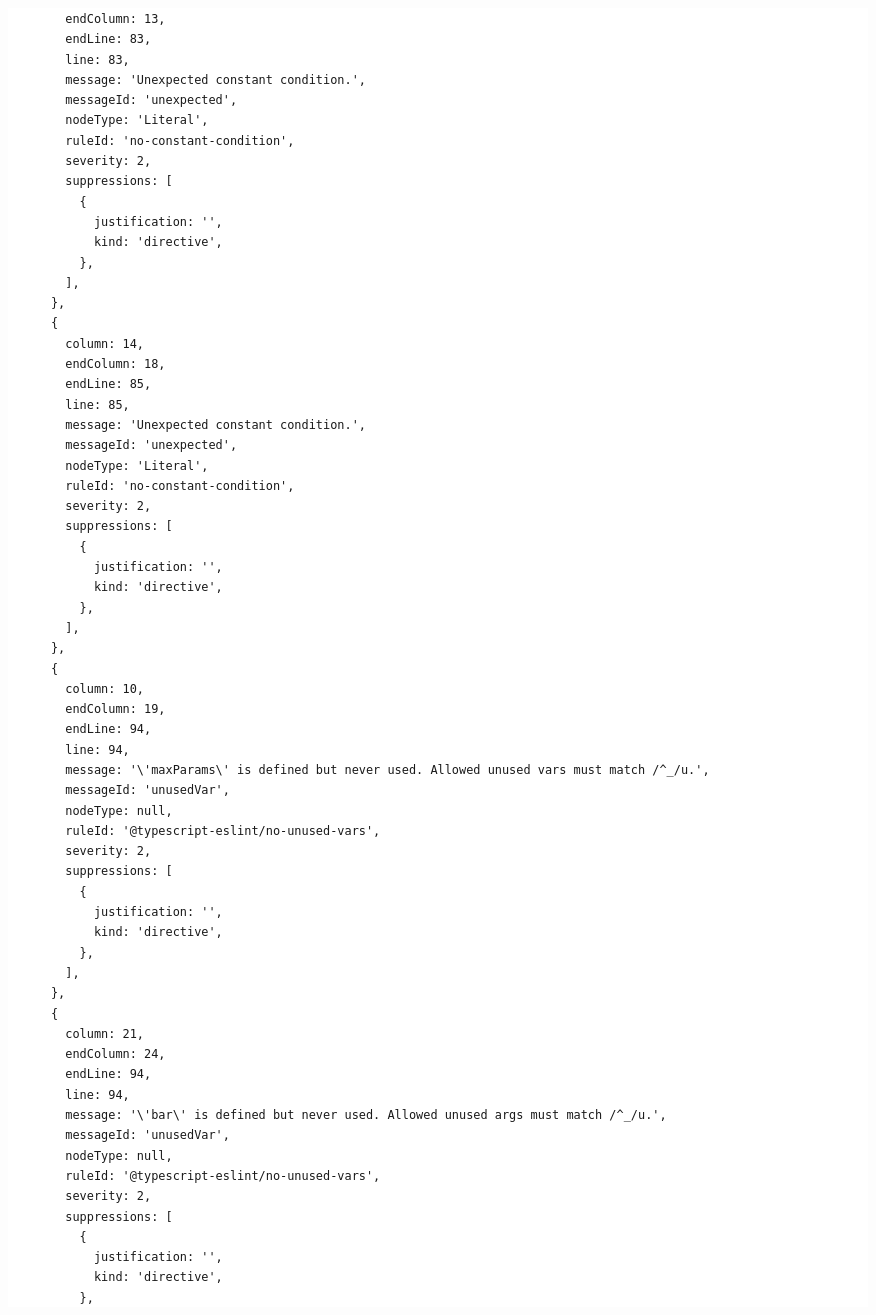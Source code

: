             endColumn: 13,
            endLine: 83,
            line: 83,
            message: 'Unexpected constant condition.',
            messageId: 'unexpected',
            nodeType: 'Literal',
            ruleId: 'no-constant-condition',
            severity: 2,
            suppressions: [
              {
                justification: '',
                kind: 'directive',
              },
            ],
          },
          {
            column: 14,
            endColumn: 18,
            endLine: 85,
            line: 85,
            message: 'Unexpected constant condition.',
            messageId: 'unexpected',
            nodeType: 'Literal',
            ruleId: 'no-constant-condition',
            severity: 2,
            suppressions: [
              {
                justification: '',
                kind: 'directive',
              },
            ],
          },
          {
            column: 10,
            endColumn: 19,
            endLine: 94,
            line: 94,
            message: '\'maxParams\' is defined but never used. Allowed unused vars must match /^_/u.',
            messageId: 'unusedVar',
            nodeType: null,
            ruleId: '@typescript-eslint/no-unused-vars',
            severity: 2,
            suppressions: [
              {
                justification: '',
                kind: 'directive',
              },
            ],
          },
          {
            column: 21,
            endColumn: 24,
            endLine: 94,
            line: 94,
            message: '\'bar\' is defined but never used. Allowed unused args must match /^_/u.',
            messageId: 'unusedVar',
            nodeType: null,
            ruleId: '@typescript-eslint/no-unused-vars',
            severity: 2,
            suppressions: [
              {
                justification: '',
                kind: 'directive',
              },